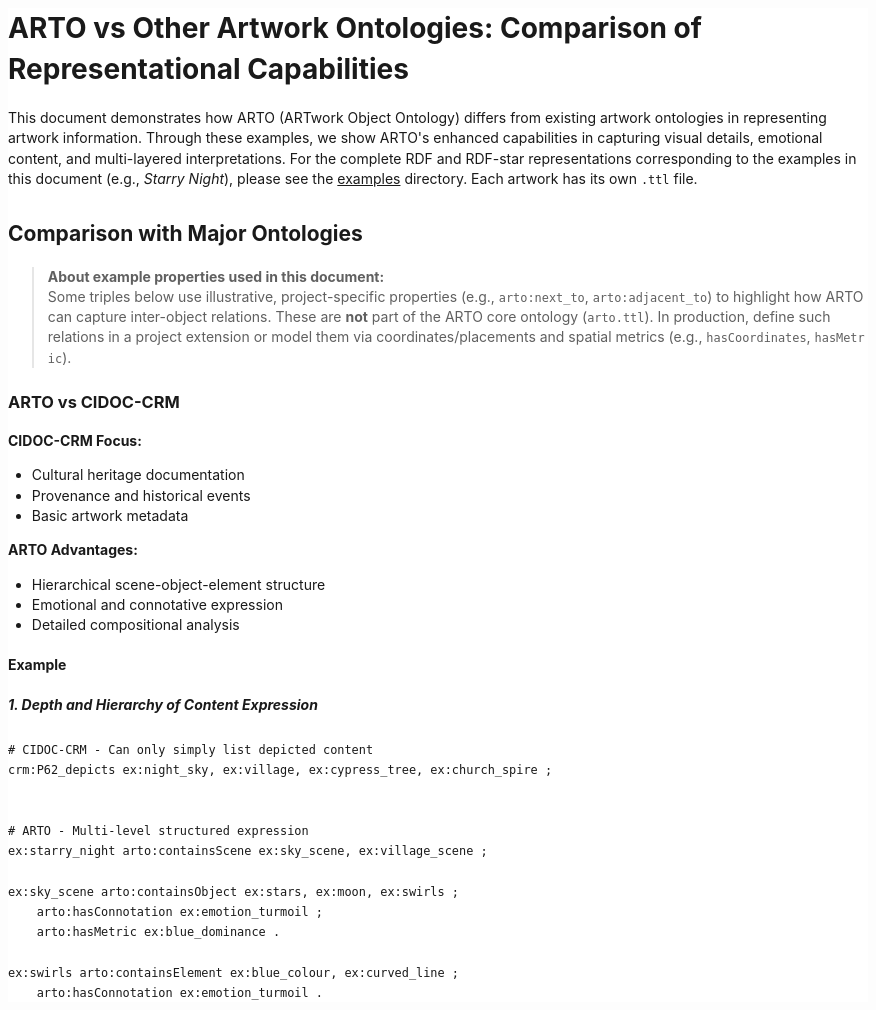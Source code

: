 # ARTO vs Other Artwork Ontologies: Comparison of Representational Capabilities


This document demonstrates how ARTO (ARTwork Object Ontology) differs from existing artwork ontologies in representing artwork information. Through these examples, we show ARTO's enhanced capabilities in capturing visual details, emotional content, and multi-layered interpretations. For the complete RDF and RDF-star representations corresponding to the examples in this document (e.g., *Starry Night*), please see the [examples](./examples/) directory. Each artwork has its own `.ttl` file.


## Comparison with Major Ontologies



> **About example properties used in this document:**  
> Some triples below use illustrative, project-specific properties (e.g., `arto:next_to`, `arto:adjacent_to`) to highlight how ARTO can capture inter-object relations. These are **not** part of the ARTO core ontology (`arto.ttl`). In production, define such relations in a project extension or model them via coordinates/placements and spatial metrics (e.g., `hasCoordinates`, `hasMetric`).




### ARTO vs CIDOC-CRM

**CIDOC-CRM Focus:**
- Cultural heritage documentation
- Provenance and historical events
- Basic artwork metadata

**ARTO Advantages:**
- Hierarchical scene-object-element structure
- Emotional and connotative expression
- Detailed compositional analysis

#### Example

##### 1. Depth and Hierarchy of Content Expression


```turtle
# CIDOC-CRM - Can only simply list depicted content
crm:P62_depicts ex:night_sky, ex:village, ex:cypress_tree, ex:church_spire ;


# ARTO - Multi-level structured expression
ex:starry_night arto:containsScene ex:sky_scene, ex:village_scene ;

ex:sky_scene arto:containsObject ex:stars, ex:moon, ex:swirls ;
    arto:hasConnotation ex:emotion_turmoil ;
    arto:hasMetric ex:blue_dominance .

ex:swirls arto:containsElement ex:blue_colour, ex:curved_line ;
    arto:hasConnotation ex:emotion_turmoil .
```
